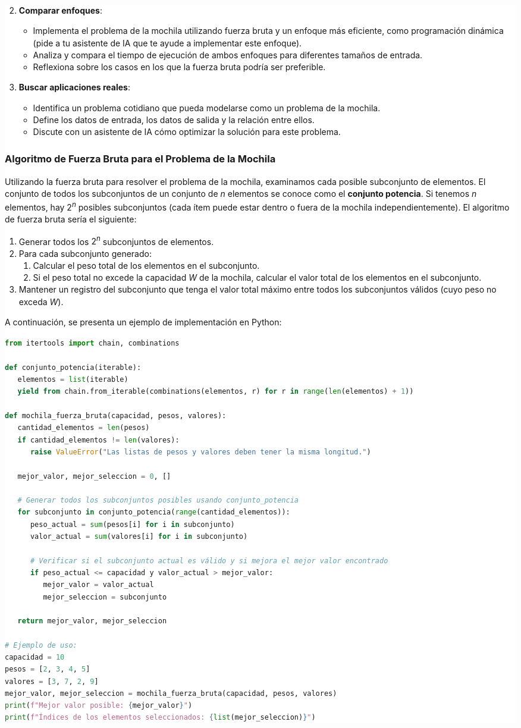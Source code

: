 2. **Comparar enfoques**:
   - Implementa el problema de la mochila utilizando fuerza bruta y un enfoque más eficiente, como programación dinámica (pide a tu asistente de IA que te ayude a implementar este enfoque).
   - Analiza y compara el tiempo de ejecución de ambos enfoques para diferentes tamaños de entrada.
   - Reflexiona sobre los casos en los que la fuerza bruta podría ser preferible.

3. **Buscar aplicaciones reales**:
   - Identifica un problema cotidiano que pueda modelarse como un problema de la mochila.
   - Define los datos de entrada, los datos de salida y la relación entre ellos.
   - Discute con un asistente de IA cómo optimizar la solución para este problema.

### Algoritmo de Fuerza Bruta para el Problema de la Mochila

Utilizando la fuerza bruta para resolver el problema de la mochila, examinamos cada posible subconjunto de elementos. El conjunto de todos los subconjuntos de un conjunto de $n$ elementos se conoce como el **conjunto potencia**. Si tenemos $n$ elementos, hay $2^n$ posibles subconjuntos (cada ítem puede estar dentro o fuera de la mochila independientemente).
El algoritmo de fuerza bruta sería el siguiente:

1. Generar todos los $2^n$ subconjuntos de elementos.
2. Para cada subconjunto generado:
   1. Calcular el peso total de los elementos en el subconjunto.
   2. Si el peso total no excede la capacidad $W$ de la mochila, calcular el valor total de los elementos en el subconjunto.
3. Mantener un registro del subconjunto que tenga el valor total máximo entre todos los subconjuntos válidos (cuyo peso no exceda $W$).

A continuación, se presenta un ejemplo de implementación en Python:

```python
from itertools import chain, combinations

def conjunto_potencia(iterable):
   elementos = list(iterable)
   yield from chain.from_iterable(combinations(elementos, r) for r in range(len(elementos) + 1))

def mochila_fuerza_bruta(capacidad, pesos, valores):
   cantidad_elementos = len(pesos)
   if cantidad_elementos != len(valores):
      raise ValueError("Las listas de pesos y valores deben tener la misma longitud.")

   mejor_valor, mejor_seleccion = 0, []

   # Generar todos los subconjuntos posibles usando conjunto_potencia
   for subconjunto in conjunto_potencia(range(cantidad_elementos)):
      peso_actual = sum(pesos[i] for i in subconjunto)
      valor_actual = sum(valores[i] for i in subconjunto)

      # Verificar si el subconjunto actual es válido y si mejora el mejor valor encontrado
      if peso_actual <= capacidad y valor_actual > mejor_valor:
         mejor_valor = valor_actual
         mejor_seleccion = subconjunto

   return mejor_valor, mejor_seleccion

# Ejemplo de uso:
capacidad = 10
pesos = [2, 3, 4, 5]
valores = [3, 7, 2, 9]
mejor_valor, mejor_seleccion = mochila_fuerza_bruta(capacidad, pesos, valores)
print(f"Mejor valor posible: {mejor_valor}")
print(f"Índices de los elementos seleccionados: {list(mejor_seleccion)}")
```
